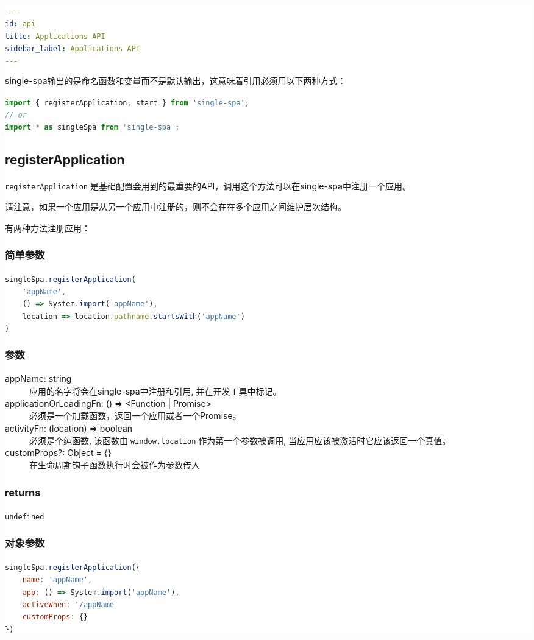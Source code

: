 ```yaml
---
id: api
title: Applications API
sidebar_label: Applications API
---
```


single-spa输出的是命名函数和变量而不是默认输出，这意味着引用必须用以下两种方式：

```js
import { registerApplication, start } from 'single-spa';
// or
import * as singleSpa from 'single-spa';
```

## registerApplication
`registerApplication` 是基础配置会用到的最重要的API，调用这个方法可以在single-spa中注册一个应用。

请注意，如果一个应用是从另一个应用中注册的，则不会在在多个应用之间维护层次结构。

有两种方法注册应用：

### 简单参数
```js
singleSpa.registerApplication(
	'appName',
	() => System.import('appName'),
	location => location.pathname.startsWith('appName')
)
```

<h3>参数</h3>

<dl className="args-list">
	<dt>appName: string</dt>
	<dd>应用的名字将会在single-spa中注册和引用, 并在开发工具中标记。</dd>
	<dt>applicationOrLoadingFn: () => &lt;Function | Promise&gt;</dt>
	<dd>必须是一个加载函数，返回一个应用或者一个Promise。</dd>
	<dt>activityFn: (location) => boolean</dt>
	<dd>必须是个纯函数, 该函数由 <code>window.location</code> 作为第一个参数被调用, 当应用应该被激活时它应该返回一个真值。</dd>
	<dt>customProps?: Object = {}</dt>
	<dd>在生命周期钩子函数执行时会被作为参数传入</dd>
</dl>

<h3>returns</h3>

`undefined`

### 对象参数
```js
singleSpa.registerApplication({
	name: 'appName',
	app: () => System.import('appName'),
	activeWhen: '/appName'
	customProps: {}
})
```
